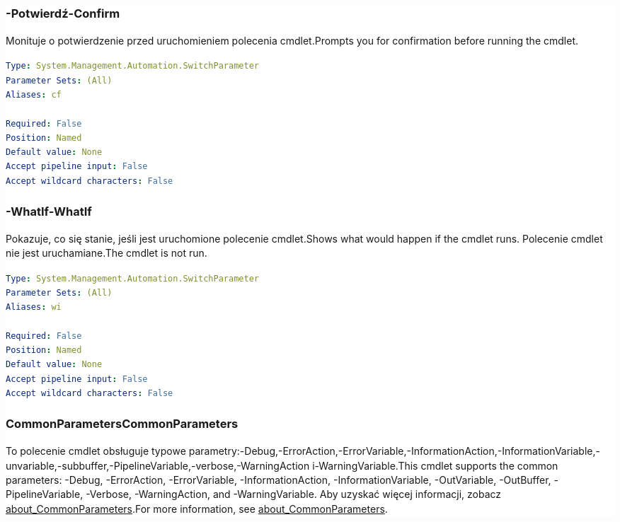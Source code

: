 ### <span data-ttu-id="b709b-130">-Potwierdź</span><span class="sxs-lookup"><span data-stu-id="b709b-130">-Confirm</span></span>
<span data-ttu-id="b709b-131">Monituje o potwierdzenie przed uruchomieniem polecenia cmdlet.</span><span class="sxs-lookup"><span data-stu-id="b709b-131">Prompts you for confirmation before running the cmdlet.</span></span>

```yaml
Type: System.Management.Automation.SwitchParameter
Parameter Sets: (All)
Aliases: cf

Required: False
Position: Named
Default value: None
Accept pipeline input: False
Accept wildcard characters: False
```

### <span data-ttu-id="b709b-132">-WhatIf</span><span class="sxs-lookup"><span data-stu-id="b709b-132">-WhatIf</span></span>
<span data-ttu-id="b709b-133">Pokazuje, co się stanie, jeśli jest uruchomione polecenie cmdlet.</span><span class="sxs-lookup"><span data-stu-id="b709b-133">Shows what would happen if the cmdlet runs.</span></span>
<span data-ttu-id="b709b-134">Polecenie cmdlet nie jest uruchamiane.</span><span class="sxs-lookup"><span data-stu-id="b709b-134">The cmdlet is not run.</span></span>

```yaml
Type: System.Management.Automation.SwitchParameter
Parameter Sets: (All)
Aliases: wi

Required: False
Position: Named
Default value: None
Accept pipeline input: False
Accept wildcard characters: False
```

### <span data-ttu-id="b709b-135">CommonParameters</span><span class="sxs-lookup"><span data-stu-id="b709b-135">CommonParameters</span></span>
<span data-ttu-id="b709b-136">To polecenie cmdlet obsługuje typowe parametry:-Debug,-ErrorAction,-ErrorVariable,-InformationAction,-InformationVariable,-unvariable,-subbuffer,-PipelineVariable,-verbose,-WarningAction i-WarningVariable.</span><span class="sxs-lookup"><span data-stu-id="b709b-136">This cmdlet supports the common parameters: -Debug, -ErrorAction, -ErrorVariable, -InformationAction, -InformationVariable, -OutVariable, -OutBuffer, -PipelineVariable, -Verbose, -WarningAction, and -WarningVariable.</span></span> <span data-ttu-id="b709b-137">Aby uzyskać więcej informacji, zobacz [about_CommonParameters](http://go.microsoft.com/fwlink/?LinkID=113216).</span><span class="sxs-lookup"><span data-stu-id="b709b-137">For more information, see [about_CommonParameters](http://go.microsoft.com/fwlink/?LinkID=113216).</span></span>
